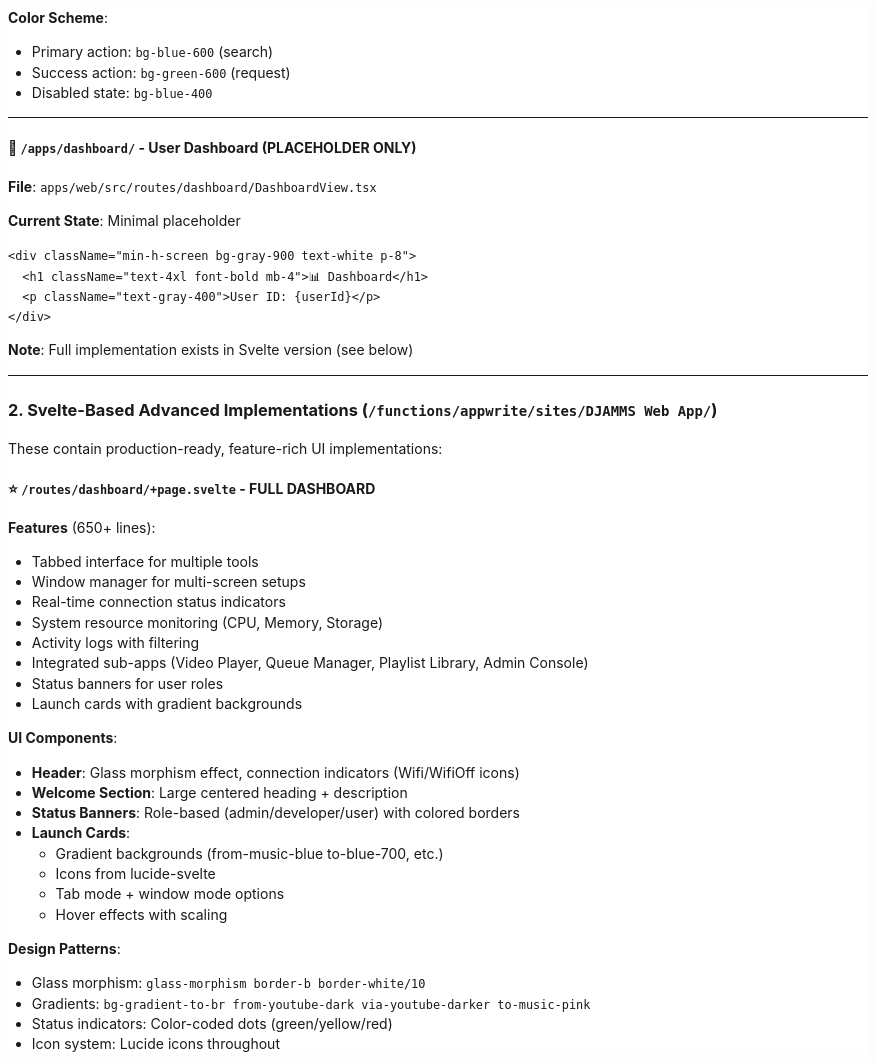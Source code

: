 **Color Scheme**:
- Primary action: `bg-blue-600` (search)
- Success action: `bg-green-600` (request)
- Disabled state: `bg-blue-400`

---

#### 🔲 `/apps/dashboard/` - User Dashboard (PLACEHOLDER ONLY)
**File**: `apps/web/src/routes/dashboard/DashboardView.tsx`

**Current State**: Minimal placeholder
```tsx
<div className="min-h-screen bg-gray-900 text-white p-8">
  <h1 className="text-4xl font-bold mb-4">📊 Dashboard</h1>
  <p className="text-gray-400">User ID: {userId}</p>
</div>
```

**Note**: Full implementation exists in Svelte version (see below)

---

### 2. **Svelte-Based Advanced Implementations** (`/functions/appwrite/sites/DJAMMS Web App/`)
These contain production-ready, feature-rich UI implementations:

#### ⭐ `/routes/dashboard/+page.svelte` - FULL DASHBOARD
**Features** (650+ lines):
- Tabbed interface for multiple tools
- Window manager for multi-screen setups
- Real-time connection status indicators
- System resource monitoring (CPU, Memory, Storage)
- Activity logs with filtering
- Integrated sub-apps (Video Player, Queue Manager, Playlist Library, Admin Console)
- Status banners for user roles
- Launch cards with gradient backgrounds

**UI Components**:
- **Header**: Glass morphism effect, connection indicators (Wifi/WifiOff icons)
- **Welcome Section**: Large centered heading + description
- **Status Banners**: Role-based (admin/developer/user) with colored borders
- **Launch Cards**: 
  - Gradient backgrounds (from-music-blue to-blue-700, etc.)
  - Icons from lucide-svelte
  - Tab mode + window mode options
  - Hover effects with scaling

**Design Patterns**:
- Glass morphism: `glass-morphism border-b border-white/10`
- Gradients: `bg-gradient-to-br from-youtube-dark via-youtube-darker to-music-pink`
- Status indicators: Color-coded dots (green/yellow/red)
- Icon system: Lucide icons throughout
